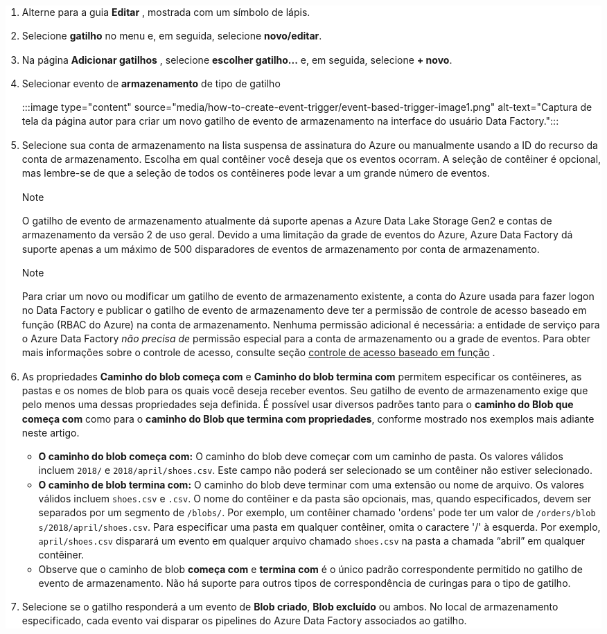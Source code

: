 1. Alterne para a guia **Editar** , mostrada com um símbolo de lápis.

1. Selecione **gatilho** no menu e, em seguida, selecione **novo/editar**.

1. Na página **Adicionar gatilhos** , selecione **escolher gatilho...** e, em seguida, selecione **+ novo**.

1. Selecionar evento de **armazenamento** de tipo de gatilho

    :::image type="content" source="media/how-to-create-event-trigger/event-based-trigger-image1.png" alt-text="Captura de tela da página autor para criar um novo gatilho de evento de armazenamento na interface do usuário Data Factory.":::

1. Selecione sua conta de armazenamento na lista suspensa de assinatura do Azure ou manualmente usando a ID do recurso da conta de armazenamento. Escolha em qual contêiner você deseja que os eventos ocorram. A seleção de contêiner é opcional, mas lembre-se de que a seleção de todos os contêineres pode levar a um grande número de eventos.

   > [!NOTE]
   > O gatilho de evento de armazenamento atualmente dá suporte apenas a Azure Data Lake Storage Gen2 e contas de armazenamento da versão 2 de uso geral. Devido a uma limitação da grade de eventos do Azure, Azure Data Factory dá suporte apenas a um máximo de 500 disparadores de eventos de armazenamento por conta de armazenamento.

   > [!NOTE]
   > Para criar um novo ou modificar um gatilho de evento de armazenamento existente, a conta do Azure usada para fazer logon no Data Factory e publicar o gatilho de evento de armazenamento deve ter a permissão de controle de acesso baseado em função (RBAC do Azure) na conta de armazenamento. Nenhuma permissão adicional é necessária: a entidade de serviço para o Azure Data Factory _não precisa de_ permissão especial para a conta de armazenamento ou a grade de eventos. Para obter mais informações sobre o controle de acesso, consulte seção [controle de acesso baseado em função](#role-based-access-control) .

1. As propriedades **Caminho do blob começa com**  e **Caminho do blob termina com** permitem especificar os contêineres, as pastas e os nomes de blob para os quais você deseja receber eventos. Seu gatilho de evento de armazenamento exige que pelo menos uma dessas propriedades seja definida. É possível usar diversos padrões tanto para o **caminho do Blob que começa com** como para o **caminho do Blob que termina com propriedades**, conforme mostrado nos exemplos mais adiante neste artigo.

    * **O caminho do blob começa com:** O caminho do blob deve começar com um caminho de pasta. Os valores válidos incluem `2018/` e `2018/april/shoes.csv`. Este campo não poderá ser selecionado se um contêiner não estiver selecionado.
    * **O caminho de blob termina com:** O caminho do blob deve terminar com uma extensão ou nome de arquivo. Os valores válidos incluem `shoes.csv` e `.csv`. O nome do contêiner e da pasta são opcionais, mas, quando especificados, devem ser separados por um segmento de `/blobs/`. Por exemplo, um contêiner chamado 'ordens' pode ter um valor de `/orders/blobs/2018/april/shoes.csv`. Para especificar uma pasta em qualquer contêiner, omita o caractere '/' à esquerda. Por exemplo, `april/shoes.csv` disparará um evento em qualquer arquivo chamado `shoes.csv` na pasta a chamada “abril” em qualquer contêiner.
    * Observe que o caminho de blob **começa com** e **termina com** é o único padrão correspondente permitido no gatilho de evento de armazenamento. Não há suporte para outros tipos de correspondência de curingas para o tipo de gatilho.

1. Selecione se o gatilho responderá a um evento de **Blob criado**, **Blob excluído** ou ambos. No local de armazenamento especificado, cada evento vai disparar os pipelines do Azure Data Factory associados ao gatilho.
